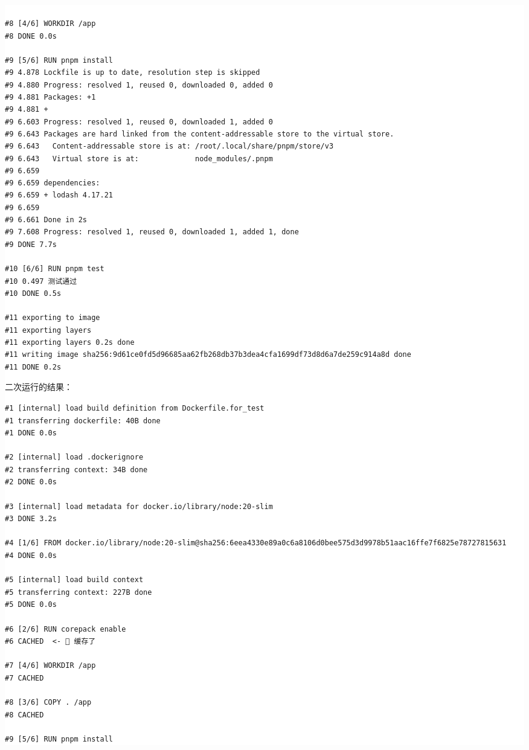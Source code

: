 ```

#8 [4/6] WORKDIR /app
#8 DONE 0.0s

#9 [5/6] RUN pnpm install
#9 4.878 Lockfile is up to date, resolution step is skipped
#9 4.880 Progress: resolved 1, reused 0, downloaded 0, added 0
#9 4.881 Packages: +1
#9 4.881 +
#9 6.603 Progress: resolved 1, reused 0, downloaded 1, added 0
#9 6.643 Packages are hard linked from the content-addressable store to the virtual store.
#9 6.643   Content-addressable store is at: /root/.local/share/pnpm/store/v3
#9 6.643   Virtual store is at:             node_modules/.pnpm
#9 6.659 
#9 6.659 dependencies:
#9 6.659 + lodash 4.17.21
#9 6.659 
#9 6.661 Done in 2s
#9 7.608 Progress: resolved 1, reused 0, downloaded 1, added 1, done
#9 DONE 7.7s

#10 [6/6] RUN pnpm test
#10 0.497 测试通过
#10 DONE 0.5s

#11 exporting to image
#11 exporting layers
#11 exporting layers 0.2s done
#11 writing image sha256:9d61ce0fd5d96685aa62fb268db37b3dea4cfa1699df73d8d6a7de259c914a8d done
#11 DONE 0.2s
```

二次运行的结果：

```
#1 [internal] load build definition from Dockerfile.for_test
#1 transferring dockerfile: 40B done
#1 DONE 0.0s

#2 [internal] load .dockerignore
#2 transferring context: 34B done
#2 DONE 0.0s

#3 [internal] load metadata for docker.io/library/node:20-slim
#3 DONE 3.2s

#4 [1/6] FROM docker.io/library/node:20-slim@sha256:6eea4330e89a0c6a8106d0bee575d3d9978b51aac16ffe7f6825e78727815631
#4 DONE 0.0s

#5 [internal] load build context
#5 transferring context: 227B done
#5 DONE 0.0s

#6 [2/6] RUN corepack enable
#6 CACHED  <- 🔴 缓存了

#7 [4/6] WORKDIR /app
#7 CACHED

#8 [3/6] COPY . /app
#8 CACHED

#9 [5/6] RUN pnpm install
```